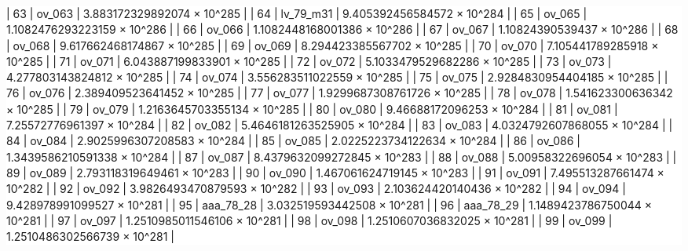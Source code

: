 | 63 | ov_063 | 3.883172329892074 × 10^285 |
| 64 | lv_79_m31 | 9.405392456584572 × 10^284 |
| 65 | ov_065 | 1.1082476293223159 × 10^286 |
| 66 | ov_066 | 1.1082448168001386 × 10^286 |
| 67 | ov_067 | 1.10824390539437 × 10^286 |
| 68 | ov_068 | 9.617662468174867 × 10^285 |
| 69 | ov_069 | 8.294423385567702 × 10^285 |
| 70 | ov_070 | 7.105441789285918 × 10^285 |
| 71 | ov_071 | 6.043887199833901 × 10^285 |
| 72 | ov_072 | 5.1033479529682286 × 10^285 |
| 73 | ov_073 | 4.277803143824812 × 10^285 |
| 74 | ov_074 | 3.556283511022559 × 10^285 |
| 75 | ov_075 | 2.9284830954404185 × 10^285 |
| 76 | ov_076 | 2.389409523641452 × 10^285 |
| 77 | ov_077 | 1.9299687308761726 × 10^285 |
| 78 | ov_078 | 1.541623300636342 × 10^285 |
| 79 | ov_079 | 1.2163645703355134 × 10^285 |
| 80 | ov_080 | 9.46688172096253 × 10^284 |
| 81 | ov_081 | 7.25572776961397 × 10^284 |
| 82 | ov_082 | 5.4646181263525905 × 10^284 |
| 83 | ov_083 | 4.0324792607868055 × 10^284 |
| 84 | ov_084 | 2.9025996307208583 × 10^284 |
| 85 | ov_085 | 2.0225223734122634 × 10^284 |
| 86 | ov_086 | 1.3439586210591338 × 10^284 |
| 87 | ov_087 | 8.4379632099272845 × 10^283 |
| 88 | ov_088 | 5.00958322696054 × 10^283 |
| 89 | ov_089 | 2.793118319649461 × 10^283 |
| 90 | ov_090 | 1.467061624719145 × 10^283 |
| 91 | ov_091 | 7.495513287661474 × 10^282 |
| 92 | ov_092 | 3.9826493470879593 × 10^282 |
| 93 | ov_093 | 2.103624420140436 × 10^282 |
| 94 | ov_094 | 9.428978991099527 × 10^281 |
| 95 | aaa_78_28 | 3.032519593442508 × 10^281 |
| 96 | aaa_78_29 | 1.1489423786750044 × 10^281 |
| 97 | ov_097 | 1.2510985011546106 × 10^281 |
| 98 | ov_098 | 1.2510607036832025 × 10^281 |
| 99 | ov_099 | 1.2510486302566739 × 10^281 |